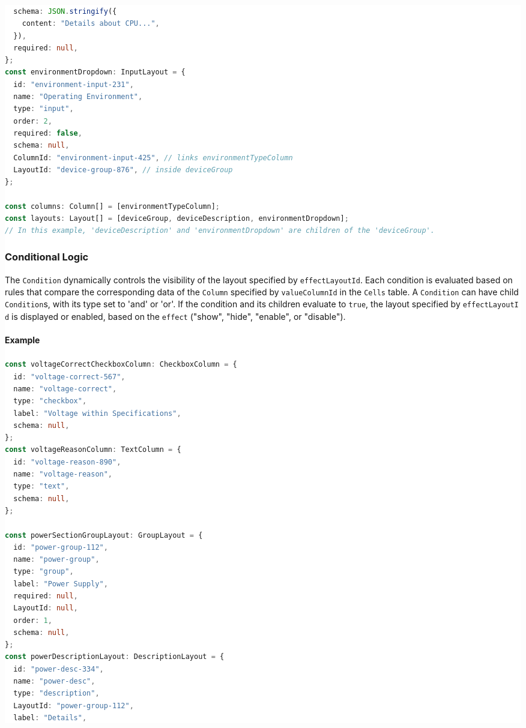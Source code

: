 ```typescript
  schema: JSON.stringify({
    content: "Details about CPU...",
  }),
  required: null,
};
const environmentDropdown: InputLayout = {
  id: "environment-input-231",
  name: "Operating Environment",
  type: "input",
  order: 2,
  required: false,
  schema: null,
  ColumnId: "environment-input-425", // links environmentTypeColumn
  LayoutId: "device-group-876", // inside deviceGroup
};

const columns: Column[] = [environmentTypeColumn];
const layouts: Layout[] = [deviceGroup, deviceDescription, environmentDropdown];
// In this example, 'deviceDescription' and 'environmentDropdown' are children of the 'deviceGroup'.
```

### Conditional Logic

The `Condition` dynamically controls the visibility of the layout specified by `effectLayoutId`. Each condition is evaluated based on rules that compare the corresponding data of the `Column` specified by `valueColumnId` in the `Cells` table. A `Condition` can have child `Condition`s, with its type set to 'and' or 'or'. If the condition and its children evaluate to `true`, the layout specified by `effectLayoutId` is displayed or enabled, based on the `effect` ("show", "hide", "enable", or "disable").

#### Example

```typescript
const voltageCorrectCheckboxColumn: CheckboxColumn = {
  id: "voltage-correct-567",
  name: "voltage-correct",
  type: "checkbox",
  label: "Voltage within Specifications",
  schema: null,
};
const voltageReasonColumn: TextColumn = {
  id: "voltage-reason-890",
  name: "voltage-reason",
  type: "text",
  schema: null,
};

const powerSectionGroupLayout: GroupLayout = {
  id: "power-group-112",
  name: "power-group",
  type: "group",
  label: "Power Supply",
  required: null,
  LayoutId: null,
  order: 1,
  schema: null,
};
const powerDescriptionLayout: DescriptionLayout = {
  id: "power-desc-334",
  name: "power-desc",
  type: "description",
  LayoutId: "power-group-112",
  label: "Details",
```